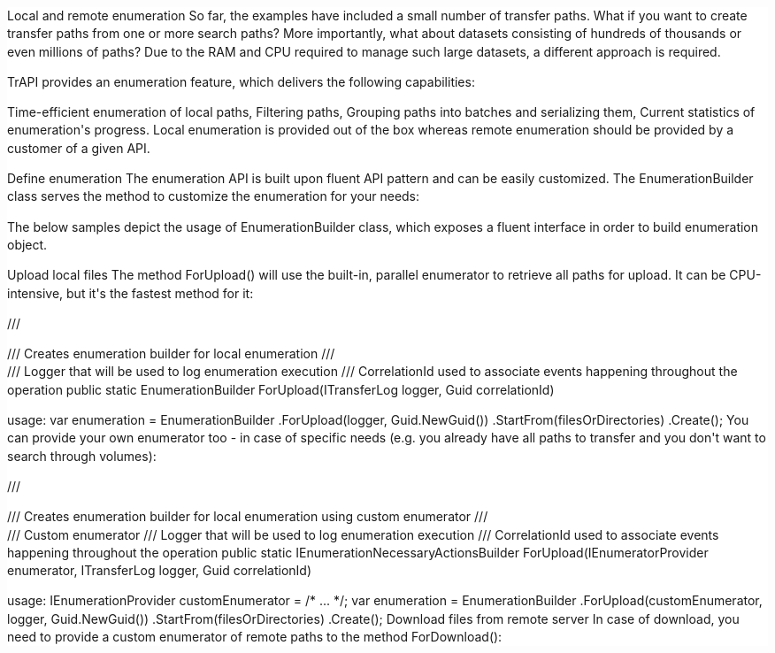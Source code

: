 Local and remote enumeration
So far, the examples have included a small number of transfer paths. What if you want to create transfer paths from one or more search paths? More importantly, what about datasets consisting of hundreds of thousands or even millions of paths? Due to the RAM and CPU required to manage such large datasets, a different approach is required.

TrAPI provides an enumeration feature, which delivers the following capabilities:

Time-efficient enumeration of local paths,
Filtering paths,
Grouping paths into batches and serializing them,
Current statistics of enumeration's progress.
Local enumeration is provided out of the box whereas remote enumeration should be provided by a customer of a given API.

Define enumeration
The enumeration API is built upon fluent API pattern and can be easily customized. The EnumerationBuilder class serves the method to customize the enumeration for your needs:

The below samples depict the usage of EnumerationBuilder class, which exposes a fluent interface in order to build enumeration object.

Upload local files
The method ForUpload() will use the built-in, parallel enumerator to retrieve all paths for upload. It can be CPU-intensive, but it's the fastest method for it:

/// <summary>
/// Creates enumeration builder for local enumeration
/// </summary>
/// <param name="logger">Logger that will be used to log enumeration execution</param>
/// <param name="correlationId">CorrelationId used to associate events happening throughout the operation</param>
public static EnumerationBuilder ForUpload(ITransferLog logger, Guid correlationId)
 
usage:
var enumeration = EnumerationBuilder
                    .ForUpload(logger, Guid.NewGuid())
                    .StartFrom(filesOrDirectories)
                    .Create();
You can provide your own enumerator too - in case of specific needs (e.g. you already have all paths to transfer and you don't want to search through volumes):

/// <summary>
/// Creates enumeration builder for local enumeration using custom enumerator
/// </summary>
/// <param name="enumerator">Custom enumerator</param>
/// <param name="logger">Logger that will be used to log enumeration execution</param>
/// <param name="correlationId">CorrelationId used to associate events happening throughout the operation</param>
public static IEnumerationNecessaryActionsBuilder ForUpload(IEnumeratorProvider enumerator, ITransferLog logger, Guid correlationId)

usage:
IEnumerationProvider customEnumerator = /* ... */;
var enumeration = EnumerationBuilder
                    .ForUpload(customEnumerator, logger, Guid.NewGuid())
                    .StartFrom(filesOrDirectories)
                    .Create();
Download files from remote server
In case of download, you need to provide a custom enumerator of remote paths to the method ForDownload():
